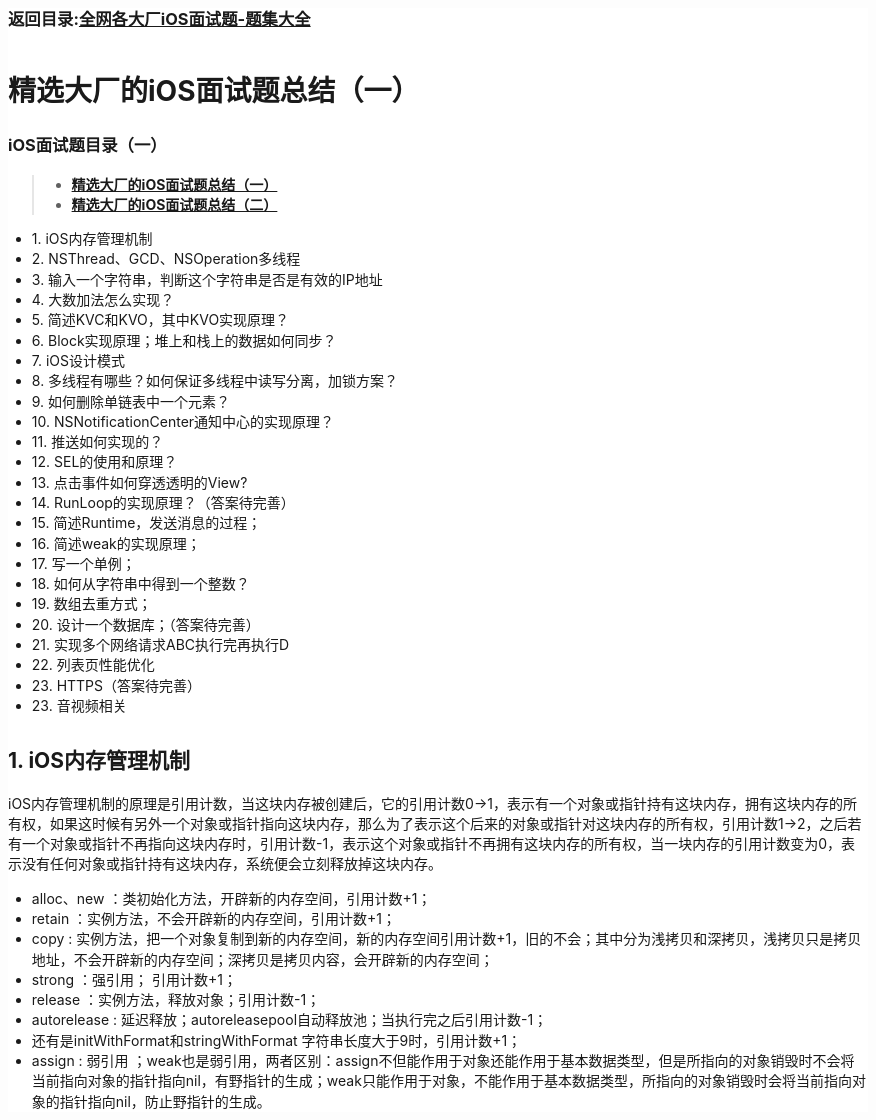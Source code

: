### 返回目录:[全网各大厂iOS面试题-题集大全](https://github.com/LGBamboo/iOS-Advanced)

# 精选大厂的iOS面试题总结（一）

### iOS面试题目录（一）


> * **[精选大厂的iOS面试题总结（一）](https://github.com/LGBamboo/iOS-article.02/blob/main/%E7%B2%BE%E9%80%89%E5%A4%A7%E5%8E%82%E7%9A%84iOS%E9%9D%A2%E8%AF%95%E9%A2%98%E6%80%BB%E7%BB%93%EF%BC%88%E4%B8%80%EF%BC%89.md)**
> * **[精选大厂的iOS面试题总结（二）](https://github.com/LGBamboo/iOS-article.02/blob/main/%E7%B2%BE%E9%80%89%E5%A4%A7%E5%8E%82%E7%9A%84iOS%E9%9D%A2%E8%AF%95%E9%A2%98%E6%80%BB%E7%BB%93%EF%BC%88%E4%BA%8C%EF%BC%89.md)**

*   1\. iOS内存管理机制
*   2\. NSThread、GCD、NSOperation多线程
*  3\. 输入一个字符串，判断这个字符串是否是有效的IP地址
*   4\. 大数加法怎么实现？
*   5\. 简述KVC和KVO，其中KVO实现原理？
*   6\. Block实现原理；堆上和栈上的数据如何同步？
*   7\. iOS设计模式
*   8\. 多线程有哪些？如何保证多线程中读写分离，加锁方案？
*   9\. 如何删除单链表中一个元素？
*   10\. NSNotificationCenter通知中心的实现原理？
*   11\. 推送如何实现的？
*   12\. SEL的使用和原理？
*   13\. 点击事件如何穿透透明的View?
*   14\. RunLoop的实现原理？（答案待完善）
*   15\. 简述Runtime，发送消息的过程；
*   16\. 简述weak的实现原理；
*   17\. 写一个单例；
*   18\. 如何从字符串中得到一个整数？
*   19\. 数组去重方式；
*   20\. 设计一个数据库；（答案待完善）
*   21\. 实现多个网络请求ABC执行完再执行D
*   22\. 列表页性能优化
*   23\. HTTPS（答案待完善）
*   23\. 音视频相关

## 1\. iOS内存管理机制

iOS内存管理机制的原理是引用计数，当这块内存被创建后，它的引用计数0->1，表示有一个对象或指针持有这块内存，拥有这块内存的所有权，如果这时候有另外一个对象或指针指向这块内存，那么为了表示这个后来的对象或指针对这块内存的所有权，引用计数1->2，之后若有一个对象或指针不再指向这块内存时，引用计数-1，表示这个对象或指针不再拥有这块内存的所有权，当一块内存的引用计数变为0，表示没有任何对象或指针持有这块内存，系统便会立刻释放掉这块内存。

*   alloc、new ：类初始化方法，开辟新的内存空间，引用计数+1；
*   retain ：实例方法，不会开辟新的内存空间，引用计数+1；
*   copy : 实例方法，把一个对象复制到新的内存空间，新的内存空间引用计数+1，旧的不会；其中分为浅拷贝和深拷贝，浅拷贝只是拷贝地址，不会开辟新的内存空间；深拷贝是拷贝内容，会开辟新的内存空间；
*   strong ：强引用； 引用计数+1；
*   release ：实例方法，释放对象；引用计数-1；
*   autorelease : 延迟释放；autoreleasepool自动释放池；当执行完之后引用计数-1；
*   还有是initWithFormat和stringWithFormat 字符串长度大于9时，引用计数+1；
*   assign : 弱引用 ；weak也是弱引用，两者区别：assign不但能作用于对象还能作用于基本数据类型，但是所指向的对象销毁时不会将当前指向对象的指针指向nil，有野指针的生成；weak只能作用于对象，不能作用于基本数据类型，所指向的对象销毁时会将当前指向对象的指针指向nil，防止野指针的生成。

